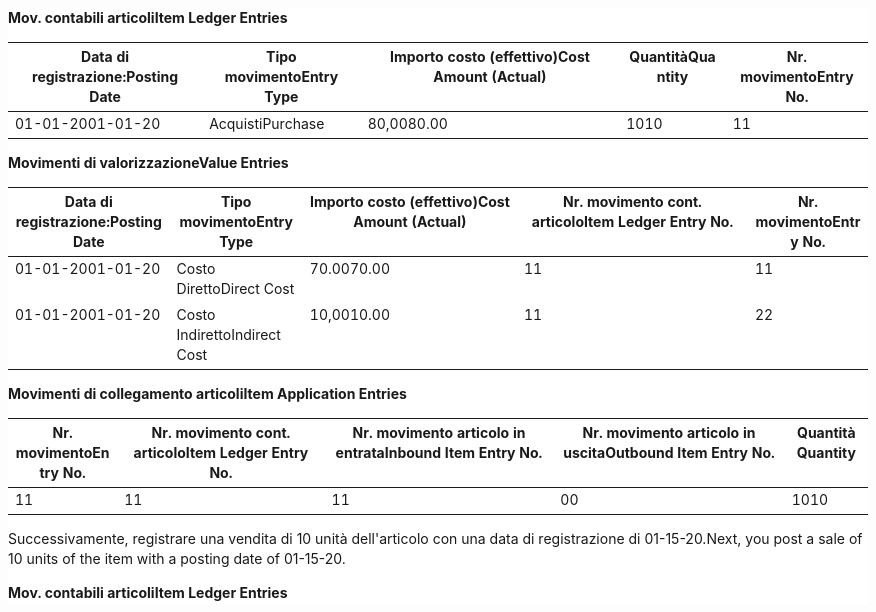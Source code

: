  <span data-ttu-id="ca40f-128">**Mov. contabili articoli**</span><span class="sxs-lookup"><span data-stu-id="ca40f-128">**Item Ledger Entries**</span></span>  

|<span data-ttu-id="ca40f-129">Data di registrazione:</span><span class="sxs-lookup"><span data-stu-id="ca40f-129">Posting Date</span></span>|<span data-ttu-id="ca40f-130">Tipo movimento</span><span class="sxs-lookup"><span data-stu-id="ca40f-130">Entry Type</span></span>|<span data-ttu-id="ca40f-131">Importo costo (effettivo)</span><span class="sxs-lookup"><span data-stu-id="ca40f-131">Cost Amount (Actual)</span></span>|<span data-ttu-id="ca40f-132">Quantità</span><span class="sxs-lookup"><span data-stu-id="ca40f-132">Quantity</span></span>|<span data-ttu-id="ca40f-133">Nr. movimento</span><span class="sxs-lookup"><span data-stu-id="ca40f-133">Entry No.</span></span>|  
|------------------|----------------|----------------------------|--------------|---------------|  
|<span data-ttu-id="ca40f-134">01-01-20</span><span class="sxs-lookup"><span data-stu-id="ca40f-134">01-01-20</span></span>|<span data-ttu-id="ca40f-135">Acquisti</span><span class="sxs-lookup"><span data-stu-id="ca40f-135">Purchase</span></span>|<span data-ttu-id="ca40f-136">80,00</span><span class="sxs-lookup"><span data-stu-id="ca40f-136">80.00</span></span>|<span data-ttu-id="ca40f-137">10</span><span class="sxs-lookup"><span data-stu-id="ca40f-137">10</span></span>|<span data-ttu-id="ca40f-138">1</span><span class="sxs-lookup"><span data-stu-id="ca40f-138">1</span></span>|  

 <span data-ttu-id="ca40f-139">**Movimenti di valorizzazione**</span><span class="sxs-lookup"><span data-stu-id="ca40f-139">**Value Entries**</span></span>  

|<span data-ttu-id="ca40f-140">Data di registrazione:</span><span class="sxs-lookup"><span data-stu-id="ca40f-140">Posting Date</span></span>|<span data-ttu-id="ca40f-141">Tipo movimento</span><span class="sxs-lookup"><span data-stu-id="ca40f-141">Entry Type</span></span>|<span data-ttu-id="ca40f-142">Importo costo (effettivo)</span><span class="sxs-lookup"><span data-stu-id="ca40f-142">Cost Amount (Actual)</span></span>|<span data-ttu-id="ca40f-143">Nr. movimento cont. articolo</span><span class="sxs-lookup"><span data-stu-id="ca40f-143">Item Ledger Entry No.</span></span>|<span data-ttu-id="ca40f-144">Nr. movimento</span><span class="sxs-lookup"><span data-stu-id="ca40f-144">Entry No.</span></span>|  
|------------------|----------------|----------------------------|---------------------------|---------------|  
|<span data-ttu-id="ca40f-145">01-01-20</span><span class="sxs-lookup"><span data-stu-id="ca40f-145">01-01-20</span></span>|<span data-ttu-id="ca40f-146">Costo Diretto</span><span class="sxs-lookup"><span data-stu-id="ca40f-146">Direct Cost</span></span>|<span data-ttu-id="ca40f-147">70.00</span><span class="sxs-lookup"><span data-stu-id="ca40f-147">70.00</span></span>|<span data-ttu-id="ca40f-148">1</span><span class="sxs-lookup"><span data-stu-id="ca40f-148">1</span></span>|<span data-ttu-id="ca40f-149">1</span><span class="sxs-lookup"><span data-stu-id="ca40f-149">1</span></span>|  
|<span data-ttu-id="ca40f-150">01-01-20</span><span class="sxs-lookup"><span data-stu-id="ca40f-150">01-01-20</span></span>|<span data-ttu-id="ca40f-151">Costo Indiretto</span><span class="sxs-lookup"><span data-stu-id="ca40f-151">Indirect Cost</span></span>|<span data-ttu-id="ca40f-152">10,00</span><span class="sxs-lookup"><span data-stu-id="ca40f-152">10.00</span></span>|<span data-ttu-id="ca40f-153">1</span><span class="sxs-lookup"><span data-stu-id="ca40f-153">1</span></span>|<span data-ttu-id="ca40f-154">2</span><span class="sxs-lookup"><span data-stu-id="ca40f-154">2</span></span>|  

 <span data-ttu-id="ca40f-155">**Movimenti di collegamento articoli**</span><span class="sxs-lookup"><span data-stu-id="ca40f-155">**Item Application Entries**</span></span>  

|<span data-ttu-id="ca40f-156">Nr. movimento</span><span class="sxs-lookup"><span data-stu-id="ca40f-156">Entry No.</span></span>|<span data-ttu-id="ca40f-157">Nr. movimento cont. articolo</span><span class="sxs-lookup"><span data-stu-id="ca40f-157">Item Ledger Entry No.</span></span>|<span data-ttu-id="ca40f-158">Nr. movimento articolo in entrata</span><span class="sxs-lookup"><span data-stu-id="ca40f-158">Inbound Item Entry No.</span></span>|<span data-ttu-id="ca40f-159">Nr. movimento articolo in uscita</span><span class="sxs-lookup"><span data-stu-id="ca40f-159">Outbound Item Entry No.</span></span>|<span data-ttu-id="ca40f-160">Quantità</span><span class="sxs-lookup"><span data-stu-id="ca40f-160">Quantity</span></span>|  
|---------------|---------------------------|----------------------------|-----------------------------|--------------|  
|<span data-ttu-id="ca40f-161">1</span><span class="sxs-lookup"><span data-stu-id="ca40f-161">1</span></span>|<span data-ttu-id="ca40f-162">1</span><span class="sxs-lookup"><span data-stu-id="ca40f-162">1</span></span>|<span data-ttu-id="ca40f-163">1</span><span class="sxs-lookup"><span data-stu-id="ca40f-163">1</span></span>|<span data-ttu-id="ca40f-164">0</span><span class="sxs-lookup"><span data-stu-id="ca40f-164">0</span></span>|<span data-ttu-id="ca40f-165">10</span><span class="sxs-lookup"><span data-stu-id="ca40f-165">10</span></span>|  

 <span data-ttu-id="ca40f-166">Successivamente, registrare una vendita di 10 unità dell'articolo con una data di registrazione di 01-15-20.</span><span class="sxs-lookup"><span data-stu-id="ca40f-166">Next, you post a sale of 10 units of the item with a posting date of 01-15-20.</span></span>  

 <span data-ttu-id="ca40f-167">**Mov. contabili articoli**</span><span class="sxs-lookup"><span data-stu-id="ca40f-167">**Item Ledger Entries**</span></span>  
